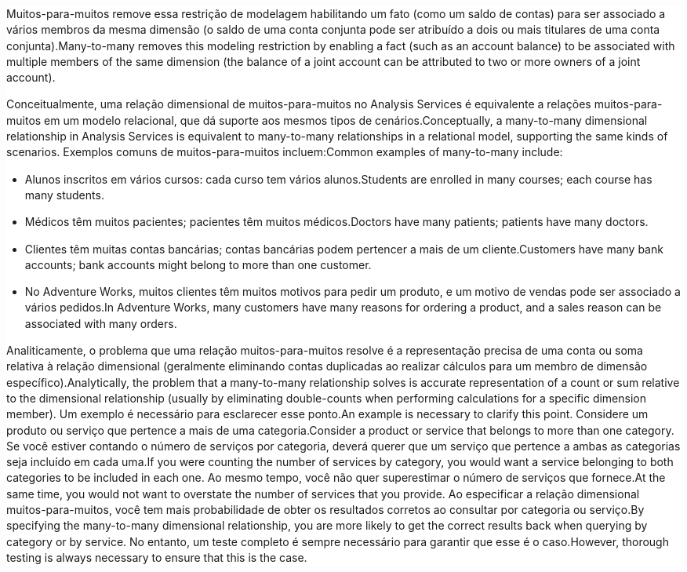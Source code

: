 <span data-ttu-id="6c5f2-108">Muitos-para-muitos remove essa restrição de modelagem habilitando um fato (como um saldo de contas) para ser associado a vários membros da mesma dimensão (o saldo de uma conta conjunta pode ser atribuído a dois ou mais titulares de uma conta conjunta).</span><span class="sxs-lookup"><span data-stu-id="6c5f2-108">Many-to-many removes this modeling restriction by enabling a fact (such as an account balance) to be associated with multiple members of the same dimension (the balance of a joint account can be attributed to two or more owners of a joint account).</span></span>  
  
 <span data-ttu-id="6c5f2-109">Conceitualmente, uma relação dimensional de muitos-para-muitos no Analysis Services é equivalente a relações muitos-para-muitos em um modelo relacional, que dá suporte aos mesmos tipos de cenários.</span><span class="sxs-lookup"><span data-stu-id="6c5f2-109">Conceptually, a many-to-many dimensional relationship in Analysis Services is equivalent to many-to-many relationships in a relational model, supporting the same kinds of scenarios.</span></span> <span data-ttu-id="6c5f2-110">Exemplos comuns de muitos-para-muitos incluem:</span><span class="sxs-lookup"><span data-stu-id="6c5f2-110">Common examples of many-to-many include:</span></span>  
  
-   <span data-ttu-id="6c5f2-111">Alunos inscritos em vários cursos: cada curso tem vários alunos.</span><span class="sxs-lookup"><span data-stu-id="6c5f2-111">Students are enrolled in many courses; each course has many students.</span></span>  
  
-   <span data-ttu-id="6c5f2-112">Médicos têm muitos pacientes; pacientes têm muitos médicos.</span><span class="sxs-lookup"><span data-stu-id="6c5f2-112">Doctors have many patients; patients have many doctors.</span></span>  
  
-   <span data-ttu-id="6c5f2-113">Clientes têm muitas contas bancárias; contas bancárias podem pertencer a mais de um cliente.</span><span class="sxs-lookup"><span data-stu-id="6c5f2-113">Customers have many bank accounts; bank accounts might belong to more than one customer.</span></span>  
  
-   <span data-ttu-id="6c5f2-114">No Adventure Works, muitos clientes têm muitos motivos para pedir um produto, e um motivo de vendas pode ser associado a vários pedidos.</span><span class="sxs-lookup"><span data-stu-id="6c5f2-114">In Adventure Works, many customers have many reasons for ordering a product, and a sales reason can be associated with many orders.</span></span>  
  
 <span data-ttu-id="6c5f2-115">Analiticamente, o problema que uma relação muitos-para-muitos resolve é a representação precisa de uma conta ou soma relativa à relação dimensional (geralmente eliminando contas duplicadas ao realizar cálculos para um membro de dimensão específico).</span><span class="sxs-lookup"><span data-stu-id="6c5f2-115">Analytically, the problem that a many-to-many relationship solves is accurate representation of a count or sum relative to the dimensional relationship (usually by eliminating double-counts when performing calculations for a specific dimension member).</span></span> <span data-ttu-id="6c5f2-116">Um exemplo é necessário para esclarecer esse ponto.</span><span class="sxs-lookup"><span data-stu-id="6c5f2-116">An example is necessary to clarify this point.</span></span> <span data-ttu-id="6c5f2-117">Considere um produto ou serviço que pertence a mais de uma categoria.</span><span class="sxs-lookup"><span data-stu-id="6c5f2-117">Consider a product or service that belongs to more than one category.</span></span> <span data-ttu-id="6c5f2-118">Se você estiver contando o número de serviços por categoria, deverá querer que um serviço que pertence a ambas as categorias seja incluído em cada uma.</span><span class="sxs-lookup"><span data-stu-id="6c5f2-118">If you were counting the number of services by category, you would want a service belonging to both categories to be included in each one.</span></span> <span data-ttu-id="6c5f2-119">Ao mesmo tempo, você não quer superestimar o número de serviços que fornece.</span><span class="sxs-lookup"><span data-stu-id="6c5f2-119">At the same time, you would not want to overstate the number of services that you provide.</span></span> <span data-ttu-id="6c5f2-120">Ao especificar a relação dimensional muitos-para-muitos, você tem mais probabilidade de obter os resultados corretos ao consultar por categoria ou serviço.</span><span class="sxs-lookup"><span data-stu-id="6c5f2-120">By specifying the many-to-many dimensional relationship, you are more likely to get the correct results back when querying by category or by service.</span></span> <span data-ttu-id="6c5f2-121">No entanto, um teste completo é sempre necessário para garantir que esse é o caso.</span><span class="sxs-lookup"><span data-stu-id="6c5f2-121">However, thorough testing is always necessary to ensure that this is the case.</span></span>  
  